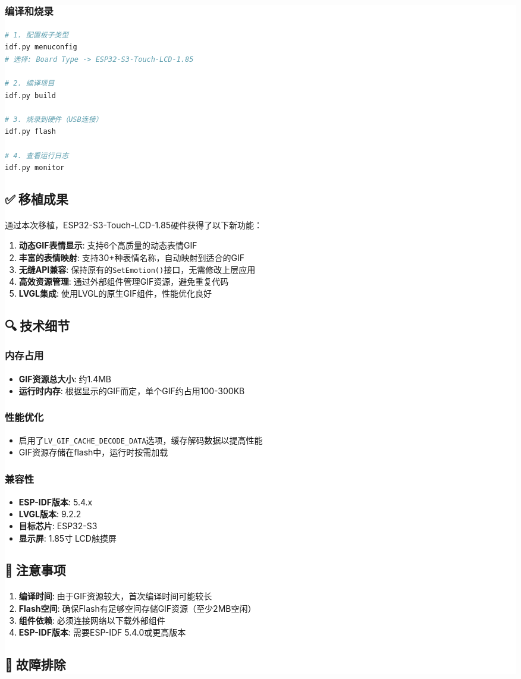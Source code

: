 ### 编译和烧录
```bash
# 1. 配置板子类型
idf.py menuconfig
# 选择: Board Type -> ESP32-S3-Touch-LCD-1.85

# 2. 编译项目
idf.py build

# 3. 烧录到硬件（USB连接）
idf.py flash

# 4. 查看运行日志
idf.py monitor
```

## ✅ 移植成果

通过本次移植，ESP32-S3-Touch-LCD-1.85硬件获得了以下新功能：

1. **动态GIF表情显示**: 支持6个高质量的动态表情GIF
2. **丰富的表情映射**: 支持30+种表情名称，自动映射到适合的GIF
3. **无缝API兼容**: 保持原有的`SetEmotion()`接口，无需修改上层应用
4. **高效资源管理**: 通过外部组件管理GIF资源，避免重复代码
5. **LVGL集成**: 使用LVGL的原生GIF组件，性能优化良好

## 🔍 技术细节

### 内存占用
- **GIF资源总大小**: 约1.4MB
- **运行时内存**: 根据显示的GIF而定，单个GIF约占用100-300KB

### 性能优化
- 启用了`LV_GIF_CACHE_DECODE_DATA`选项，缓存解码数据以提高性能
- GIF资源存储在flash中，运行时按需加载

### 兼容性
- **ESP-IDF版本**: 5.4.x
- **LVGL版本**: 9.2.2
- **目标芯片**: ESP32-S3
- **显示屏**: 1.85寸 LCD触摸屏

## 📝 注意事项

1. **编译时间**: 由于GIF资源较大，首次编译时间可能较长
2. **Flash空间**: 确保Flash有足够空间存储GIF资源（至少2MB空闲）
3. **组件依赖**: 必须连接网络以下载外部组件
4. **ESP-IDF版本**: 需要ESP-IDF 5.4.0或更高版本

## 🔧 故障排除
